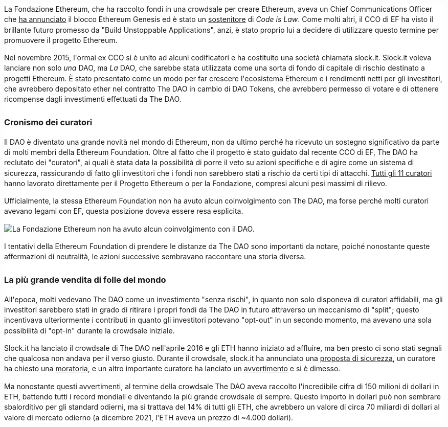 La Fondazione Ethereum, che ha raccolto fondi in una crowdsale per creare Ethereum, aveva un Chief Communications Officer che [ha annunciato](https://blog.ethereum.org/2015/07/30/ethereum-launches/) il blocco Ethereum Genesis ed è stato un [sostenitore](https://twitter.com/stephantual/status/711874685156376576) di _Code is Law_. Come molti altri, il CCO di EF ha visto il brillante futuro promesso da "Build Unstoppable Applications", anzi, è stato proprio lui a decidere di utilizzare questo termine per promuovere il progetto Ethereum.

Nel novembre 2015, l'ormai ex CCO si è unito ad alcuni codificatori e ha costituito una società chiamata slock.it. Slock.it voleva lanciare non solo _una_ DAO, ma _La_ DAO, che sarebbe stata utilizzata come una sorta di fondo di capitale di rischio destinato a progetti Ethereum. È stato presentato come un modo per far crescere l'ecosistema Ethereum e i rendimenti netti per gli investitori, che avrebbero depositato ether nel contratto The DAO in cambio di DAO Tokens, che avrebbero permesso di votare e di ottenere ricompense dagli investimenti effettuati da The DAO.

### Cronismo dei curatori

Il DAO è diventato una grande novità nel mondo di Ethereum, non da ultimo perché ha ricevuto un sostegno significativo da parte di molti membri della Ethereum Foundation. Oltre al fatto che il progetto è stato guidato dal recente CCO di EF, The DAO ha reclutato dei "curatori", ai quali è stata data la possibilità di porre il veto su azioni specifiche e di agire come un sistema di sicurezza, rassicurando di fatto gli investitori che i fondi non sarebbero stati a rischio da certi tipi di attacchi. [Tutti gli 11 curatori](https://medium.com/ursium-blog/vitalik-buterin-gavin-wood-alex-van-de-sande-vlad-zamfir-announced-amongst-stellar-dao-curators-44be4d12dd6e#.1mjq6cfn6) hanno lavorato direttamente per il Progetto Ethereum o per la Fondazione, compresi alcuni pesi massimi di rilievo.

Ufficialmente, la stessa Ethereum Foundation non ha avuto alcun coinvolgimento con The DAO, ma forse perché molti curatori avevano legami con EF, questa posizione doveva essere resa esplicita.

![La Fondazione Ethereum non ha avuto alcun coinvolgimento con il DAO.](./no-involvement.jpeg)

I tentativi della Ethereum Foundation di prendere le distanze da The DAO sono importanti da notare, poiché nonostante queste affermazioni di neutralità, le azioni successive sembravano raccontare una storia diversa.

### La più grande vendita di folle del mondo

All'epoca, molti vedevano The DAO come un investimento "senza rischi", in quanto non solo disponeva di curatori affidabili, ma gli investitori sarebbero stati in grado di ritirare i propri fondi da The DAO in futuro attraverso un meccanismo di "split"; questo incentivava ulteriormente i contributi in quanto gli investitori potevano "opt-out" in un secondo momento, ma avevano una sola possibilità di "opt-in" durante la crowdsale iniziale.

Slock.it ha lanciato il crowdsale di The DAO nell'aprile 2016 e gli ETH hanno iniziato ad affluire, ma ben presto ci sono stati segnali che qualcosa non andava per il verso giusto. Durante il crowdsale, slock.it ha annunciato una [proposta di sicurezza](https://medium.com/ursium-blog/dao-security-a-proposal-to-guarantee-the-integrity-of-the-dao-3473899ace9d), un curatore ha chiesto una [moratoria](https://hackingdistributed.com/2016/05/27/dao-call-for-moratorium/), e un altro importante curatore ha lanciato un [avvertimento](https://gavofyork.medium.com/why-ive-resigned-as-a-curator-of-the-dao-238528fbd447) e si è dimesso.

Ma nonostante questi avvertimenti, al termine della crowdsale The DAO aveva raccolto l'incredibile cifra di 150 milioni di dollari in ETH, battendo tutti i record mondiali e diventando la più grande crowdsale di sempre. Questo importo in dollari può non sembrare sbalorditivo per gli standard odierni, ma si trattava del 14% di tutti gli ETH, che avrebbero un valore di circa 70 miliardi di dollari al valore di mercato odierno (a dicembre 2021, l'ETH aveva un prezzo di ~4.000 dollari).
